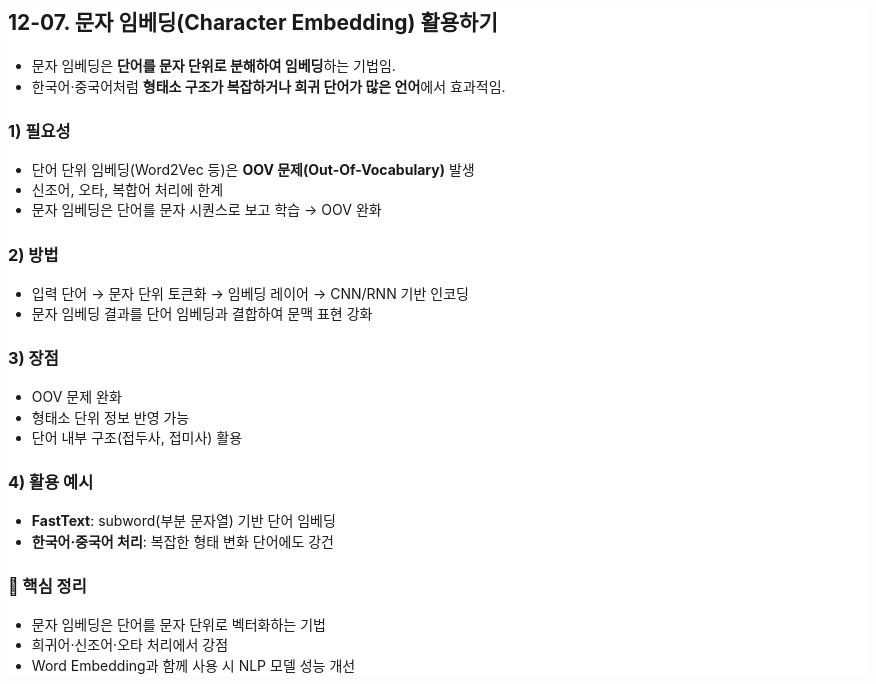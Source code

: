 ## 12-07. 문자 임베딩(Character Embedding) 활용하기<br>

* 문자 임베딩은 **단어를 문자 단위로 분해하여 임베딩**하는 기법임.
* 한국어·중국어처럼 **형태소 구조가 복잡하거나 희귀 단어가 많은 언어**에서 효과적임.

### 1) 필요성

* 단어 단위 임베딩(Word2Vec 등)은 **OOV 문제(Out-Of-Vocabulary)** 발생
* 신조어, 오타, 복합어 처리에 한계
* 문자 임베딩은 단어를 문자 시퀀스로 보고 학습 → OOV 완화

### 2) 방법

* 입력 단어 → 문자 단위 토큰화 → 임베딩 레이어 → CNN/RNN 기반 인코딩
* 문자 임베딩 결과를 단어 임베딩과 결합하여 문맥 표현 강화

### 3) 장점

* OOV 문제 완화
* 형태소 단위 정보 반영 가능
* 단어 내부 구조(접두사, 접미사) 활용

### 4) 활용 예시

* **FastText**: subword(부분 문자열) 기반 단어 임베딩
* **한국어·중국어 처리**: 복잡한 형태 변화 단어에도 강건

### 📌 핵심 정리

* 문자 임베딩은 단어를 문자 단위로 벡터화하는 기법
* 희귀어·신조어·오타 처리에서 강점
* Word Embedding과 함께 사용 시 NLP 모델 성능 개선
